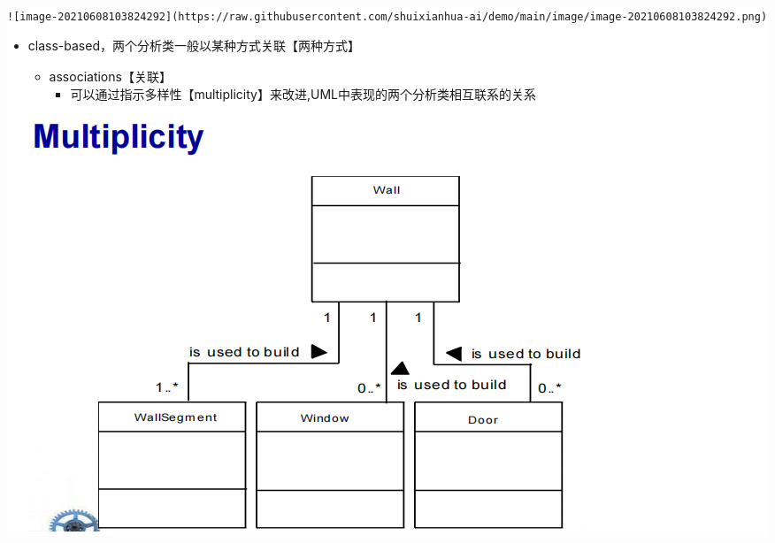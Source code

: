         

    ![image-20210608103824292](https://raw.githubusercontent.com/shuixianhua-ai/demo/main/image/image-20210608103824292.png)

    

  * class-based，两个分析类一般以某种方式关联【两种方式】

    * associations【关联】
      * 可以通过指示多样性【multiplicity】来改进,UML中表现的两个分析类相互联系的关系

    ![image-20210608113316492](https://raw.githubusercontent.com/shuixianhua-ai/demo/main/image/image-20210608113316492.png)
